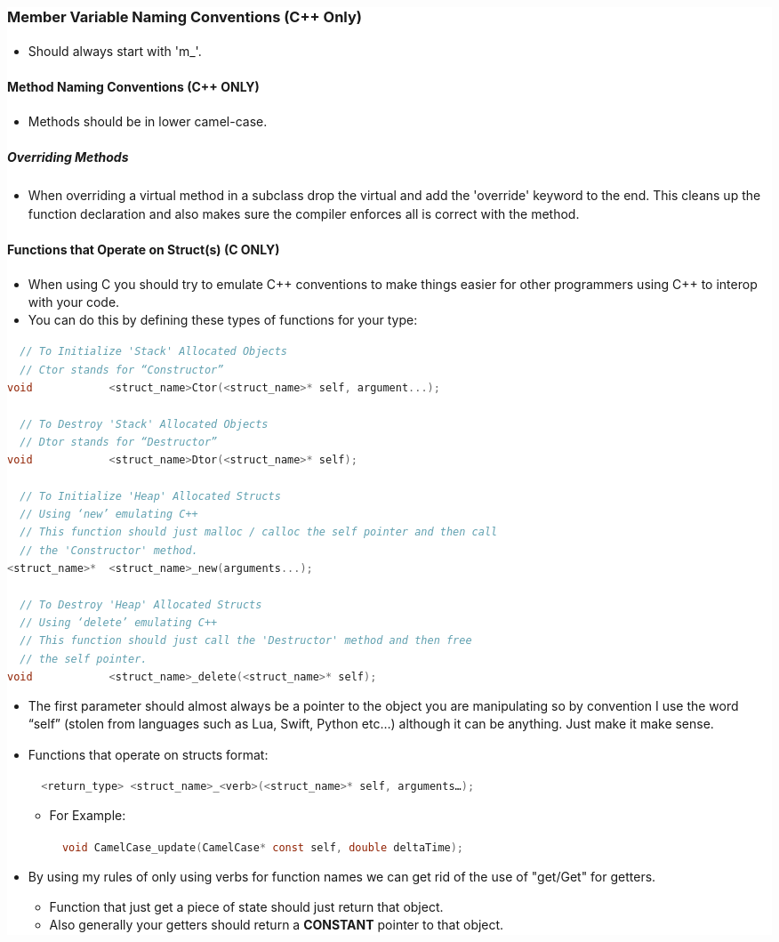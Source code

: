 ### Member Variable Naming Conventions (C++ Only)
  - Should always start with 'm_'.

#### Method Naming Conventions (C++ ONLY)
  - Methods should be in lower camel-case.

##### Overriding Methods
  - When overriding a virtual method in a subclass drop the virtual and add the 'override' keyword to the end.
    This cleans up the function declaration and also makes sure the compiler enforces all is correct with the method.

#### Functions that Operate on Struct(s) (C ONLY)

- When using C you should try to emulate C++ conventions to make things easier for other programmers using C++ to interop with your code.
- You can do this by defining these types of functions for your type:

```c
  // To Initialize 'Stack' Allocated Objects
  // Ctor stands for “Constructor”
void            <struct_name>Ctor(<struct_name>* self, argument...);

  // To Destroy 'Stack' Allocated Objects
  // Dtor stands for “Destructor”
void            <struct_name>Dtor(<struct_name>* self);

  // To Initialize 'Heap' Allocated Structs
  // Using ‘new’ emulating C++
  // This function should just malloc / calloc the self pointer and then call 
  // the 'Constructor' method.
<struct_name>*  <struct_name>_new(arguments...);

  // To Destroy 'Heap' Allocated Structs
  // Using ‘delete’ emulating C++
  // This function should just call the 'Destructor' method and then free 
  // the self pointer.
void            <struct_name>_delete(<struct_name>* self);
```

- The first parameter should almost always be a pointer to the object you are manipulating so by convention I use the word “self” (stolen from languages such as Lua, Swift, Python etc…) although it can be anything. Just make it make sense.

- Functions that operate on structs format:

    ```c
      <return_type> <struct_name>_<verb>(<struct_name>* self, arguments…);
    ```

  - For Example:
    ```c
      void CamelCase_update(CamelCase* const self, double deltaTime);
    ```
- By using my rules of only using verbs for function names we can get rid of the use of "get/Get" for getters.
  - Function that just get a piece of state should just return that object.
  - Also generally your getters should return a __CONSTANT__ pointer to that object.
